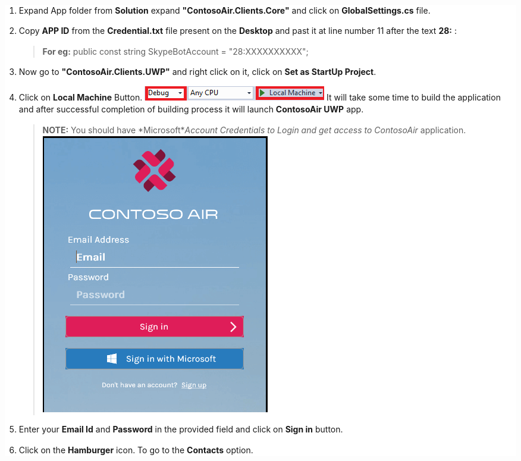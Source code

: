1. Expand App folder from **Solution** expand **"ContosoAir.Clients.Core"** and click on **GlobalSettings.cs** file.
1. Copy **APP ID** from the **Credential.txt** file present on the **Desktop** and past it at line number 11 after the text **28:** :

   >**For eg:**
   public const string SkypeBotAccount = "28:XXXXXXXXXX";

1. Now go to **"ContosoAir.Clients.UWP"** and right click on it, click on **Set as StartUp Project**.
1. Click on **Local Machine** Button. ![](img/localmac.png)
   It will take some time to build the application and after successful completion of building process it will launch **ContosoAir UWP** app.
   > **NOTE:** You should have *Microsoft**Account *Credentials* to Login and get access to *ContosoAir** application.
   ![](img/Contoso1.png)
   

1. Enter your **Email Id** and **Password** in the provided field and click on **Sign in** button.
1. Click on the **Hamburger** icon. To go to the **Contacts** option.
